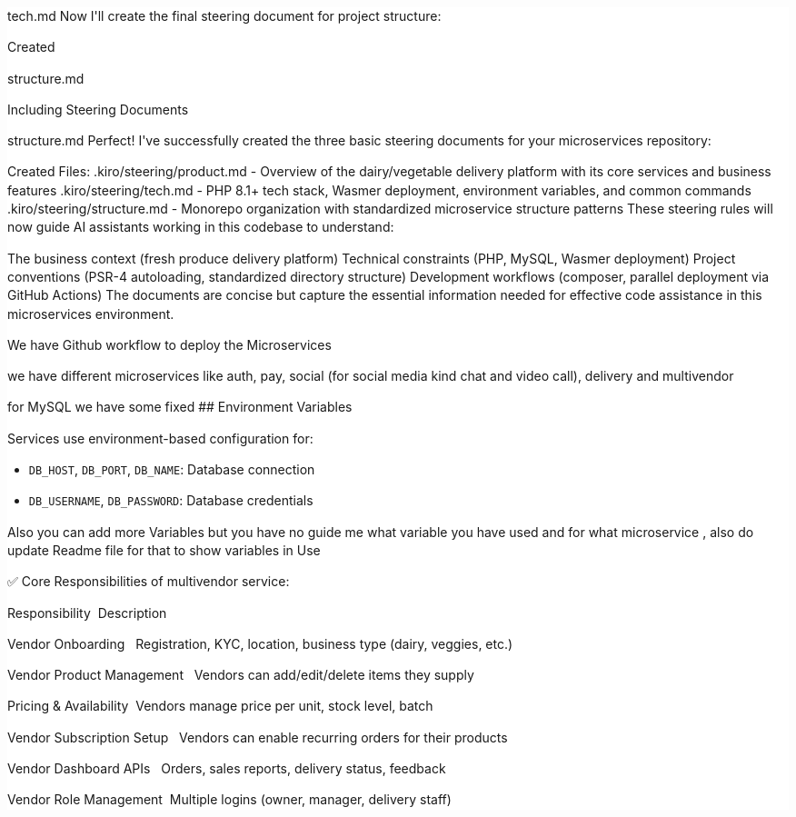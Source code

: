 tech.md
Now I'll create the final steering document for project structure:

Created

structure.md


Including Steering Documents

structure.md
Perfect! I've successfully created the three basic steering documents for your microservices repository:

Created Files:
.kiro/steering/product.md - Overview of the dairy/vegetable delivery platform with its core services and business features
.kiro/steering/tech.md - PHP 8.1+ tech stack, Wasmer deployment, environment variables, and common commands
.kiro/steering/structure.md - Monorepo organization with standardized microservice structure patterns
These steering rules will now guide AI assistants working in this codebase to understand:

The business context (fresh produce delivery platform)
Technical constraints (PHP, MySQL, Wasmer deployment)
Project conventions (PSR-4 autoloading, standardized directory structure)
Development workflows (composer, parallel deployment via GitHub Actions)
The documents are concise but capture the essential information needed for effective code assistance in this microservices environment.

We have Github workflow to deploy the Microservices

we have different microservices like auth, pay, social (for social media kind chat and video call), delivery and multivendor 

for MySQL we have some fixed ## Environment Variables

Services use environment-based configuration for:

- `DB_HOST`, `DB_PORT`, `DB_NAME`: Database connection

- `DB_USERNAME`, `DB_PASSWORD`: Database credentials 

Also you can add more Variables but you have no guide me what variable you have used and for what microservice , also do update Readme file for that to show variables in Use

✅ Core Responsibilities of multivendor service:

Responsibility  Description

Vendor Onboarding   Registration, KYC, location, business type (dairy, veggies, etc.)

Vendor Product Management   Vendors can add/edit/delete items they supply

Pricing & Availability  Vendors manage price per unit, stock level, batch

Vendor Subscription Setup   Vendors can enable recurring orders for their products

Vendor Dashboard APIs   Orders, sales reports, delivery status, feedback

Vendor Role Management  Multiple logins (owner, manager, delivery staff)
